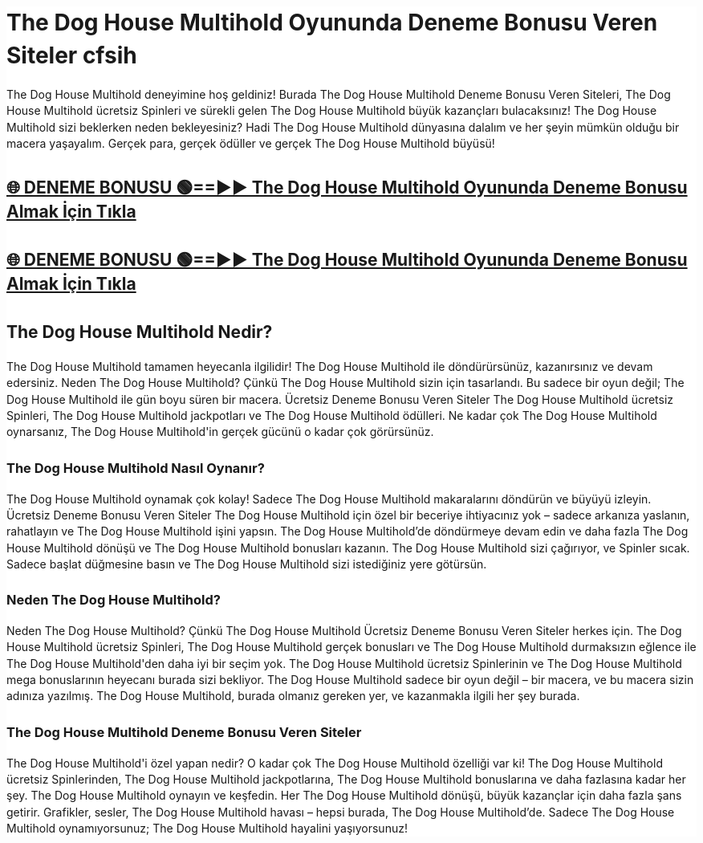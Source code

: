 # The Dog House Multihold Oyununda Deneme Bonusu Veren Siteler cfsih 

The Dog House Multihold deneyimine hoş geldiniz! Burada The Dog House Multihold Deneme Bonusu Veren Siteleri, The Dog House Multihold ücretsiz Spinleri ve sürekli gelen The Dog House Multihold büyük kazançları bulacaksınız! The Dog House Multihold sizi beklerken neden bekleyesiniz? Hadi The Dog House Multihold dünyasına dalalım ve her şeyin mümkün olduğu bir macera yaşayalım. Gerçek para, gerçek ödüller ve gerçek The Dog House Multihold büyüsü!

## [🌐 DENEME BONUSU 🟢==►► The Dog House Multihold Oyununda Deneme Bonusu Almak İçin Tıkla](https://xwager.xyz/) 

## [🌐 DENEME BONUSU 🟢==►► The Dog House Multihold Oyununda Deneme Bonusu Almak İçin Tıkla](https://xwager.xyz/) 

## The Dog House Multihold Nedir?

The Dog House Multihold tamamen heyecanla ilgilidir! The Dog House Multihold ile döndürürsünüz, kazanırsınız ve devam edersiniz. Neden The Dog House Multihold? Çünkü The Dog House Multihold sizin için tasarlandı. Bu sadece bir oyun değil; The Dog House Multihold ile gün boyu süren bir macera. Ücretsiz Deneme Bonusu Veren Siteler The Dog House Multihold ücretsiz Spinleri, The Dog House Multihold jackpotları ve The Dog House Multihold ödülleri. Ne kadar çok The Dog House Multihold oynarsanız, The Dog House Multihold'in gerçek gücünü o kadar çok görürsünüz.

### The Dog House Multihold Nasıl Oynanır?

The Dog House Multihold oynamak çok kolay! Sadece The Dog House Multihold makaralarını döndürün ve büyüyü izleyin. Ücretsiz Deneme Bonusu Veren Siteler The Dog House Multihold için özel bir beceriye ihtiyacınız yok – sadece arkanıza yaslanın, rahatlayın ve The Dog House Multihold işini yapsın. The Dog House Multihold’de döndürmeye devam edin ve daha fazla The Dog House Multihold dönüşü ve The Dog House Multihold bonusları kazanın. The Dog House Multihold sizi çağırıyor, ve Spinler sıcak. Sadece başlat düğmesine basın ve The Dog House Multihold sizi istediğiniz yere götürsün.

### Neden The Dog House Multihold?

Neden The Dog House Multihold? Çünkü The Dog House Multihold Ücretsiz Deneme Bonusu Veren Siteler herkes için. The Dog House Multihold ücretsiz Spinleri, The Dog House Multihold gerçek bonusları ve The Dog House Multihold durmaksızın eğlence ile The Dog House Multihold'den daha iyi bir seçim yok. The Dog House Multihold ücretsiz Spinlerinin ve The Dog House Multihold mega bonuslarının heyecanı burada sizi bekliyor. The Dog House Multihold sadece bir oyun değil – bir macera, ve bu macera sizin adınıza yazılmış. The Dog House Multihold, burada olmanız gereken yer, ve kazanmakla ilgili her şey burada.

### The Dog House Multihold Deneme Bonusu Veren Siteler

The Dog House Multihold'i özel yapan nedir? O kadar çok The Dog House Multihold özelliği var ki! The Dog House Multihold ücretsiz Spinlerinden, The Dog House Multihold jackpotlarına, The Dog House Multihold bonuslarına ve daha fazlasına kadar her şey. The Dog House Multihold oynayın ve keşfedin. Her The Dog House Multihold dönüşü, büyük kazançlar için daha fazla şans getirir. Grafikler, sesler, The Dog House Multihold havası – hepsi burada, The Dog House Multihold’de. Sadece The Dog House Multihold oynamıyorsunuz; The Dog House Multihold hayalini yaşıyorsunuz!
